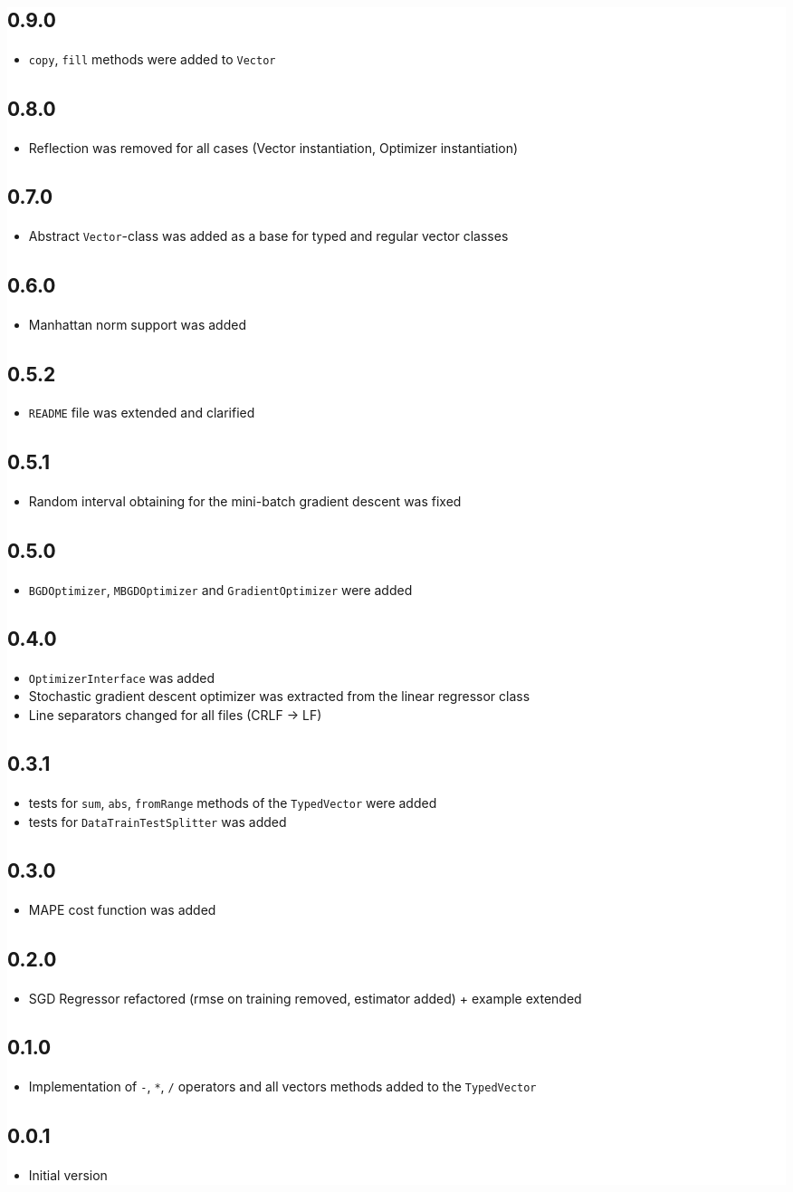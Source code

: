 ## 0.9.0
- `copy`, `fill` methods were added to `Vector`

## 0.8.0
- Reflection was removed for all cases (Vector instantiation, Optimizer instantiation)

## 0.7.0
- Abstract `Vector`-class was added as a base for typed and regular vector classes 

## 0.6.0
- Manhattan norm support was added

## 0.5.2
- `README` file was extended and clarified

## 0.5.1
- Random interval obtaining for the mini-batch gradient descent was fixed

## 0.5.0
- `BGDOptimizer`, `MBGDOptimizer` and `GradientOptimizer` were added

## 0.4.0
- `OptimizerInterface` was added
- Stochastic gradient descent optimizer was extracted from the linear regressor class
- Line separators changed for all files (CRLF -> LF)

## 0.3.1
- tests for `sum`, `abs`, `fromRange` methods of the `TypedVector` were added
- tests for `DataTrainTestSplitter` was added

## 0.3.0
- MAPE cost function was added

## 0.2.0
- SGD Regressor refactored (rmse on training removed, estimator added) + example extended

## 0.1.0
- Implementation of `-`, `*`, `/` operators and all vectors methods added to the `TypedVector`

## 0.0.1
- Initial version
